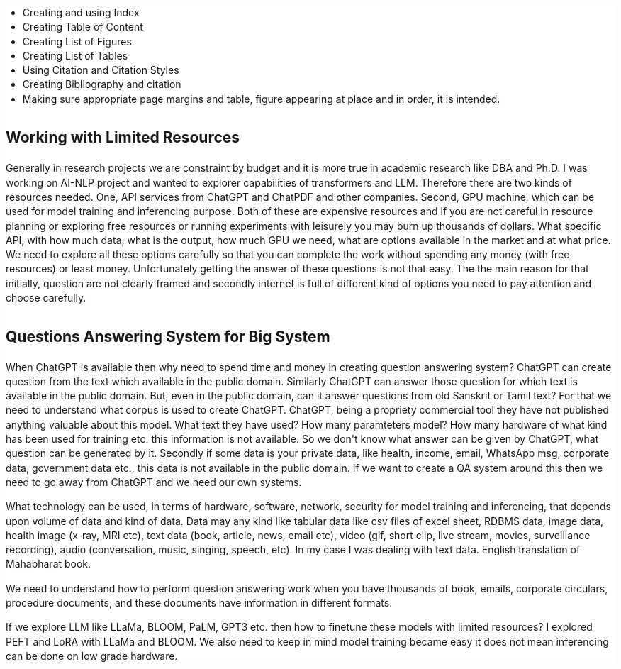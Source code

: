 - Creating and using Index 
- Creating Table of Content
- Creating List of Figures 
- Creating List of Tables
- Using Citation and Citation Styles
- Creating Bibliography and citation 
- Making sure appropriate page margins and table, figure appearing at place and in order, it is intended. 

## Working with Limited Resources 
Generally in research projects we are constraint by budget and it is more true in academic research like DBA and Ph.D. I was working on AI-NLP project and wanted to explorer capabilities of transformers and LLM. Therefore there are two kinds of resources needed. One, API services from ChatGPT and ChatPDF and other companies. Second, GPU machine, which can be used for model training and inferencing purpose. Both of these are expensive resources and if you are not careful in resource planning or exploring free resources or running experiments with leisurely you may burn up thousands of dollars. What specific API, with how much data, what is the output, how much GPU we need, what are options available in the market and at what price. We need to explore all these options carefully so that you can complete the work without spending any money (with free resources) or least money. Unfortunately getting the answer of these questions is not that easy. The the main reason for that initially, question are not clearly framed and secondly internet is full of different kind of options you need to pay attention and choose carefully.


## Questions Answering System for Big System 
When ChatGPT is available then why need to spend time and money in creating question answering system? ChatGPT can create question from the text which available in the public domain. Similarly ChatGPT can answer those question for which text is available in the public domain. But, even in the public domain, can it answer questions from old Sanskrit or Tamil text? For that we need to understand what corpus is used to create ChatGPT. ChatGPT, being a propriety commercial tool they have not published anything valuable about this model. What text they have used? How many paramteters model? How many hardware of what kind has been used for training etc. this information is not available. So we don't know what answer can be given by ChatGPT, what question can be generated by it. Secondly if some data is your private data, like health, income, email, WhatsApp msg, corporate data, government data etc., this data is not available in the public domain. If we want to create a QA system around this then we need to go away from ChatGPT and we need our own systems.

What technology can be used, in terms of hardware, software, network, security for model training and inferencing, that depends upon volume of data and kind of data. Data may any kind like tabular data like csv files of excel sheet, RDBMS data, image data, health image (x-ray, MRI etc), text data (book, article, news, email etc), video (gif, short clip, live stream, movies, surveillance recording), audio (conversation, music, singing, speech, etc). In my case I was dealing with text data. English translation of Mahabharat book.

We need to understand how to perform question answering work when you have thousands of book, emails, corporate circulars, procedure documents, and these documents have information in different formats.

If we explore LLM like LLaMa, BLOOM, PaLM, GPT3 etc. then how to finetune these models with limited resources? I explored PEFT and LoRA with LLaMa and BLOOM. We also need to keep in mind model training became easy it does not mean inferencing can be done on low grade hardware.
